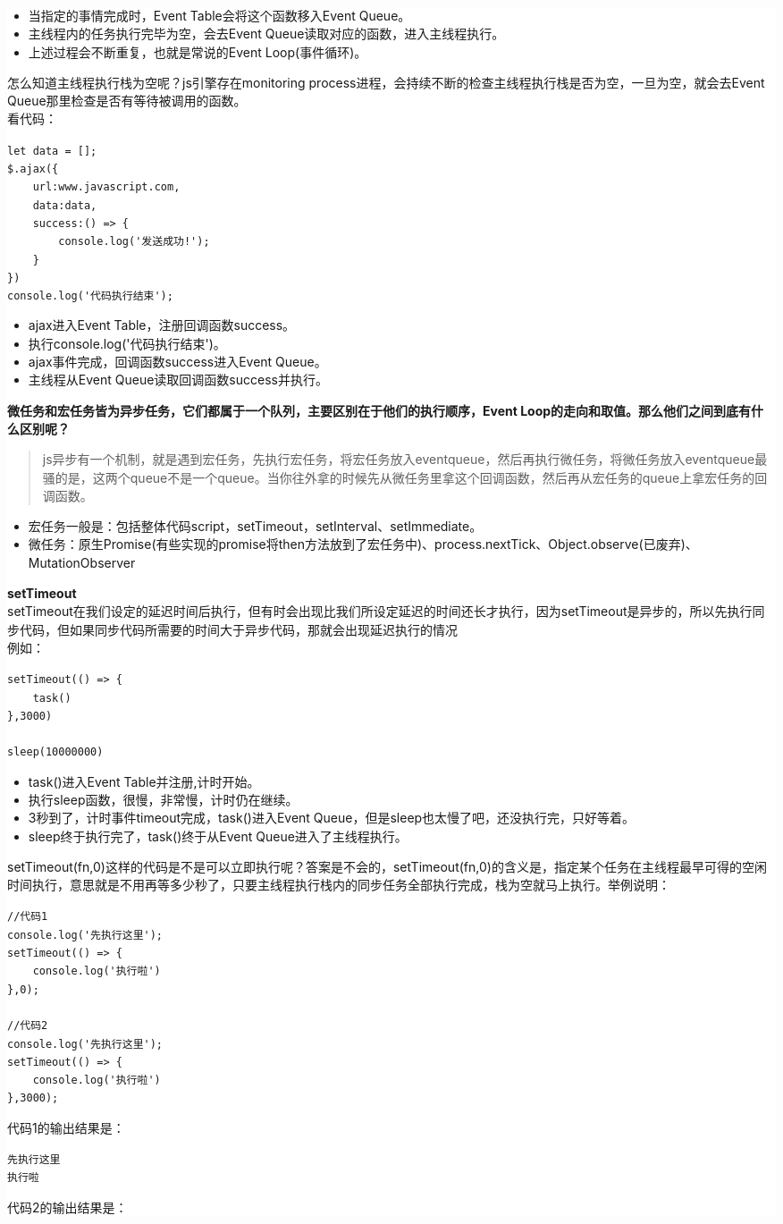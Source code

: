 - 当指定的事情完成时，Event Table会将这个函数移入Event Queue。
- 主线程内的任务执行完毕为空，会去Event Queue读取对应的函数，进入主线程执行。
- 上述过程会不断重复，也就是常说的Event Loop(事件循环)。

怎么知道主线程执行栈为空呢？js引擎存在monitoring process进程，会持续不断的检查主线程执行栈是否为空，一旦为空，就会去Event Queue那里检查是否有等待被调用的函数。   
看代码：  
``` 
let data = [];
$.ajax({
    url:www.javascript.com,
    data:data,
    success:() => {
        console.log('发送成功!');
    }
})
console.log('代码执行结束');
```
- ajax进入Event Table，注册回调函数success。
- 执行console.log('代码执行结束')。
- ajax事件完成，回调函数success进入Event Queue。
- 主线程从Event Queue读取回调函数success并执行。

**微任务和宏任务皆为异步任务，它们都属于一个队列，主要区别在于他们的执行顺序，Event Loop的走向和取值。那么他们之间到底有什么区别呢？**  

> js异步有一个机制，就是遇到宏任务，先执行宏任务，将宏任务放入eventqueue，然后再执行微任务，将微任务放入eventqueue最骚的是，这两个queue不是一个queue。当你往外拿的时候先从微任务里拿这个回调函数，然后再从宏任务的queue上拿宏任务的回调函数。

- 宏任务一般是：包括整体代码script，setTimeout，setInterval、setImmediate。
- 微任务：原生Promise(有些实现的promise将then方法放到了宏任务中)、process.nextTick、Object.observe(已废弃)、 MutationObserver

**setTimeout**  
setTimeout在我们设定的延迟时间后执行，但有时会出现比我们所设定延迟的时间还长才执行，因为setTimeout是异步的，所以先执行同步代码，但如果同步代码所需要的时间大于异步代码，那就会出现延迟执行的情况  
例如：  
``` 
setTimeout(() => {
    task()
},3000)

sleep(10000000)
```
- task()进入Event Table并注册,计时开始。
- 执行sleep函数，很慢，非常慢，计时仍在继续。
- 3秒到了，计时事件timeout完成，task()进入Event Queue，但是sleep也太慢了吧，还没执行完，只好等着。
- sleep终于执行完了，task()终于从Event Queue进入了主线程执行。

setTimeout(fn,0)这样的代码是不是可以立即执行呢？答案是不会的，setTimeout(fn,0)的含义是，指定某个任务在主线程最早可得的空闲时间执行，意思就是不用再等多少秒了，只要主线程执行栈内的同步任务全部执行完成，栈为空就马上执行。举例说明：  
``` 
//代码1
console.log('先执行这里');
setTimeout(() => {
    console.log('执行啦')
},0);

//代码2
console.log('先执行这里');
setTimeout(() => {
    console.log('执行啦')
},3000);
```
代码1的输出结果是：  
```  
先执行这里
执行啦
```
代码2的输出结果是：
``` 
```